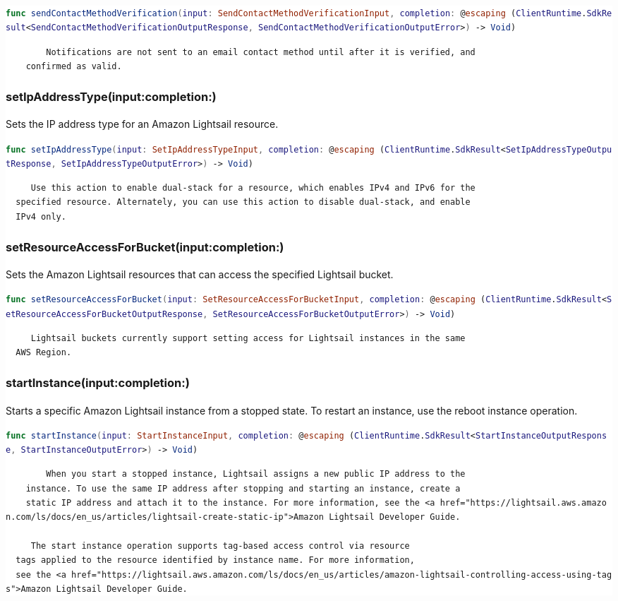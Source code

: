 ``` swift
func sendContactMethodVerification(input: SendContactMethodVerificationInput, completion: @escaping (ClientRuntime.SdkResult<SendContactMethodVerificationOutputResponse, SendContactMethodVerificationOutputError>) -> Void)
```

``` 
        Notifications are not sent to an email contact method until after it is verified, and
    confirmed as valid.
```

### setIpAddressType(input:​completion:​)

Sets the IP address type for an Amazon Lightsail resource.

``` swift
func setIpAddressType(input: SetIpAddressTypeInput, completion: @escaping (ClientRuntime.SdkResult<SetIpAddressTypeOutputResponse, SetIpAddressTypeOutputError>) -> Void)
```

``` 
     Use this action to enable dual-stack for a resource, which enables IPv4 and IPv6 for the
  specified resource. Alternately, you can use this action to disable dual-stack, and enable
  IPv4 only.
```

### setResourceAccessForBucket(input:​completion:​)

Sets the Amazon Lightsail resources that can access the specified Lightsail
bucket.

``` swift
func setResourceAccessForBucket(input: SetResourceAccessForBucketInput, completion: @escaping (ClientRuntime.SdkResult<SetResourceAccessForBucketOutputResponse, SetResourceAccessForBucketOutputError>) -> Void)
```

``` 
     Lightsail buckets currently support setting access for Lightsail instances in the same
  AWS Region.
```

### startInstance(input:​completion:​)

Starts a specific Amazon Lightsail instance from a stopped state. To restart an instance,
use the reboot instance operation.

``` swift
func startInstance(input: StartInstanceInput, completion: @escaping (ClientRuntime.SdkResult<StartInstanceOutputResponse, StartInstanceOutputError>) -> Void)
```

``` 
        When you start a stopped instance, Lightsail assigns a new public IP address to the
    instance. To use the same IP address after stopping and starting an instance, create a
    static IP address and attach it to the instance. For more information, see the <a href="https://lightsail.aws.amazon.com/ls/docs/en_us/articles/lightsail-create-static-ip">Amazon Lightsail Developer Guide.

     The start instance operation supports tag-based access control via resource
  tags applied to the resource identified by instance name. For more information,
  see the <a href="https://lightsail.aws.amazon.com/ls/docs/en_us/articles/amazon-lightsail-controlling-access-using-tags">Amazon Lightsail Developer Guide.
```
